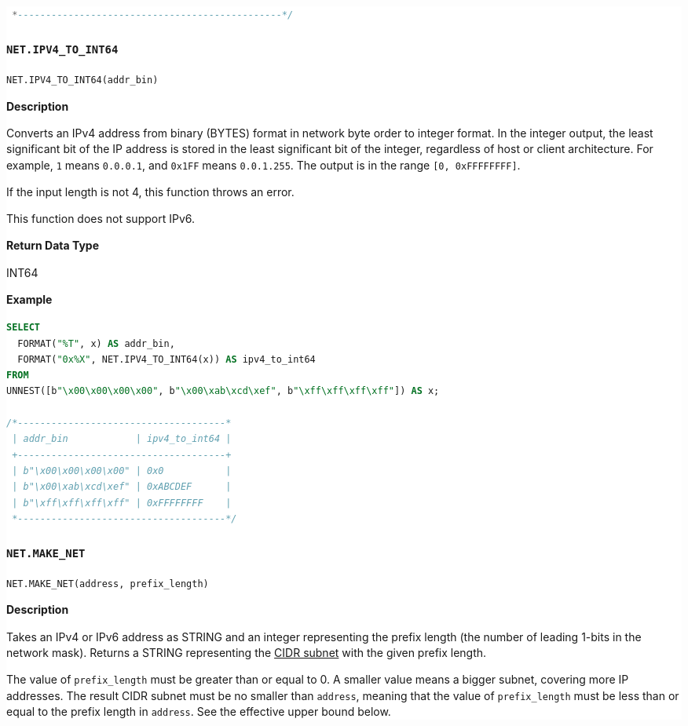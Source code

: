 ```sql
 *-----------------------------------------------*/
```

### `NET.IPV4_TO_INT64`

```
NET.IPV4_TO_INT64(addr_bin)
```

**Description**

Converts an IPv4 address from binary (BYTES) format in network byte order to
integer format. In the integer output, the least significant bit of the IP
address is stored in the least significant bit of the integer, regardless of
host or client architecture. For example, `1` means `0.0.0.1`, and `0x1FF` means
`0.0.1.255`. The output is in the range `[0, 0xFFFFFFFF]`.

If the input length is not 4, this function throws an error.

This function does not support IPv6.

**Return Data Type**

INT64

**Example**

```sql
SELECT
  FORMAT("%T", x) AS addr_bin,
  FORMAT("0x%X", NET.IPV4_TO_INT64(x)) AS ipv4_to_int64
FROM
UNNEST([b"\x00\x00\x00\x00", b"\x00\xab\xcd\xef", b"\xff\xff\xff\xff"]) AS x;

/*-------------------------------------*
 | addr_bin            | ipv4_to_int64 |
 +-------------------------------------+
 | b"\x00\x00\x00\x00" | 0x0           |
 | b"\x00\xab\xcd\xef" | 0xABCDEF      |
 | b"\xff\xff\xff\xff" | 0xFFFFFFFF    |
 *-------------------------------------*/
```

### `NET.MAKE_NET`

```
NET.MAKE_NET(address, prefix_length)
```

**Description**

Takes an IPv4 or IPv6 address as STRING and an integer representing the prefix
length (the number of leading 1-bits in the network mask). Returns a
STRING representing the [CIDR subnet][net-link-to-cidr-notation] with the given prefix length.

The value of `prefix_length` must be greater than or equal to 0. A smaller value
means a bigger subnet, covering more IP addresses. The result CIDR subnet must
be no smaller than `address`, meaning that the value of `prefix_length` must be
less than or equal to the prefix length in `address`. See the effective upper
bound below.


[net-link-to-ip-to-string]: #netip_to_string
[net-link-to-ipv4-from-int64]: #netipv4_from_int64
[net-link-to-ip-to-string]: #netip_to_string
[net-link-to-rfc-3986-appendix-a]: https://tools.ietf.org/html/rfc3986#appendix-A
[net-link-to-ipv6-rfc]: http://www.ietf.org/rfc/rfc2373.txt
[net-link-to-cidr-notation]: https://en.wikipedia.org/wiki/Classless_Inter-Domain_Routing
[net-link-to-ipv6-rfc]: http://www.ietf.org/rfc/rfc2373.txt
[net-link-to-cidr-notation]: https://en.wikipedia.org/wiki/Classless_Inter-Domain_Routing
[net-link-to-ip-to-string]: #netip_to_string
[net-link-to-ipv4-to-int64]: #netipv4_to_int64
[net-link-to-ip-from-string]: #netip_from_string
[net-link-to-punycode]: https://en.wikipedia.org/wiki/Punycode
[net-link-to-public-suffix]: https://publicsuffix.org/list/
[net-link-to-rfc-3986-appendix-a]: https://tools.ietf.org/html/rfc3986#appendix-A
[net-link-to-punycode]: https://en.wikipedia.org/wiki/Punycode
[net-link-to-rfc-3986-appendix-a]: https://tools.ietf.org/html/rfc3986#appendix-A
[net-link-to-ip-from-string]: #netip_from_string